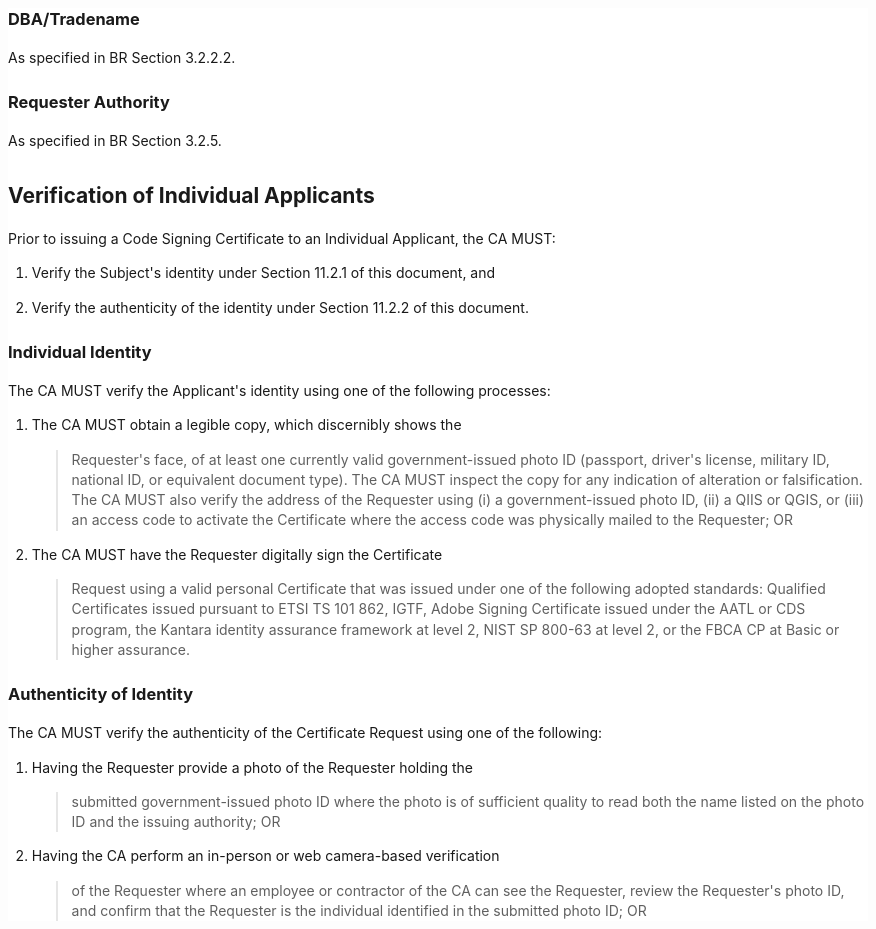 ###  DBA/Tradename

As specified in BR Section 3.2.2.2.

### Requester Authority 

As specified in BR Section 3.2.5.

Verification of Individual Applicants 
-------------------------------------

Prior to issuing a Code Signing Certificate to an Individual Applicant,
the CA MUST:

1.  Verify the Subject's identity under Section 11.2.1 of this document,
    and

2.  Verify the authenticity of the identity under Section 11.2.2 of this
    document.

### Individual Identity

The CA MUST verify the Applicant's identity using one of the following
processes:

1.  The CA MUST obtain a legible copy, which discernibly shows the
    > Requester's face, of at least one currently valid
    > government-issued photo ID (passport, driver's license, military
    > ID, national ID, or equivalent document type). The CA MUST inspect
    > the copy for any indication of alteration or falsification. The CA
    > MUST also verify the address of the Requester using (i) a
    > government-issued photo ID, (ii) a QIIS or QGIS, or (iii) an
    > access code to activate the Certificate where the access code was
    > physically mailed to the Requester; OR

2.  The CA MUST have the Requester digitally sign the Certificate
    > Request using a valid personal Certificate that was issued under
    > one of the following adopted standards: Qualified Certificates
    > issued pursuant to ETSI TS 101 862, IGTF, Adobe Signing
    > Certificate issued under the AATL or CDS program, the Kantara
    > identity assurance framework at level 2, NIST SP 800-63 at level
    > 2, or the FBCA CP at Basic or higher assurance.

### Authenticity of Identity

The CA MUST verify the authenticity of the Certificate Request using one
of the following:

1.  Having the Requester provide a photo of the Requester holding the
    > submitted government-issued photo ID where the photo is of
    > sufficient quality to read both the name listed on the photo ID
    > and the issuing authority; OR

2.  Having the CA perform an in-person or web camera-based verification
    > of the Requester where an employee or contractor of the CA can see
    > the Requester, review the Requester's photo ID, and confirm that
    > the Requester is the individual identified in the submitted photo
    > ID; OR
